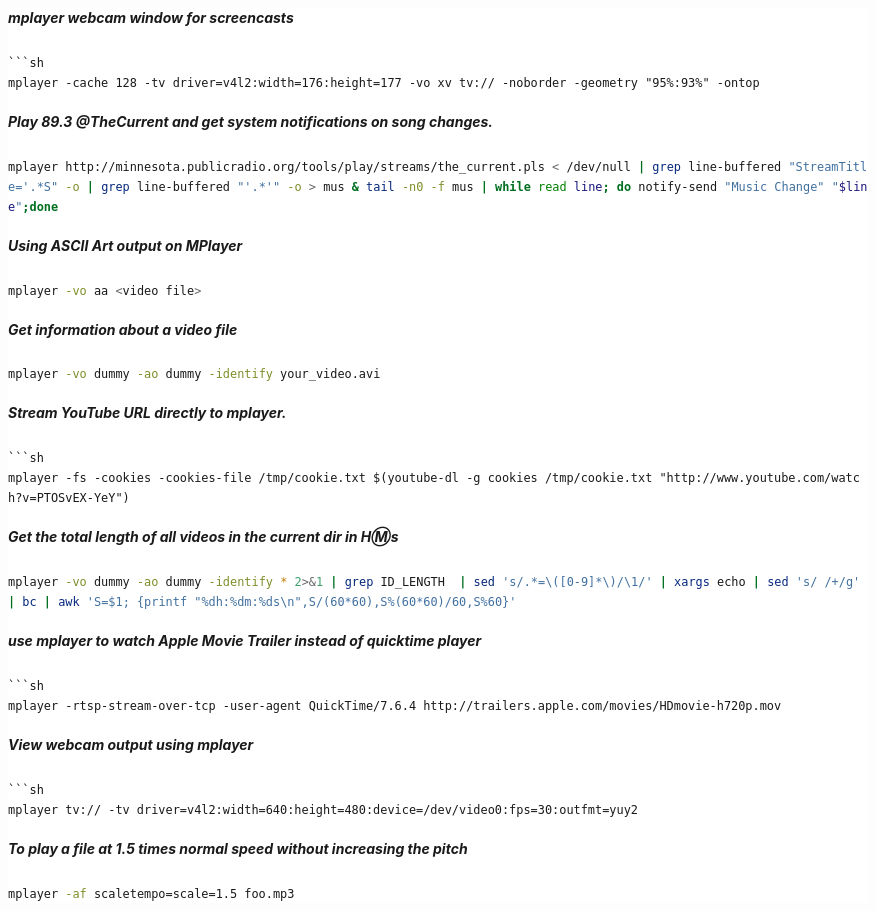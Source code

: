 ##### mplayer webcam window for screencasts
```
```sh
mplayer -cache 128 -tv driver=v4l2:width=176:height=177 -vo xv tv:// -noborder -geometry "95%:93%" -ontop
```

##### Play 89.3 @TheCurrent and get system notifications on song changes.
```sh
mplayer http://minnesota.publicradio.org/tools/play/streams/the_current.pls < /dev/null | grep line-buffered "StreamTitle='.*S" -o | grep line-buffered "'.*'" -o > mus & tail -n0 -f mus | while read line; do notify-send "Music Change" "$line";done
```

##### Using ASCII Art output on MPlayer
```sh
mplayer -vo aa <video file>
```

##### Get information about a video file
```sh
mplayer -vo dummy -ao dummy -identify your_video.avi
```

##### Stream YouTube URL directly to mplayer.
```
```sh
mplayer -fs -cookies -cookies-file /tmp/cookie.txt $(youtube-dl -g cookies /tmp/cookie.txt "http://www.youtube.com/watch?v=PTOSvEX-YeY")
```

##### Get the total length of all videos in the current dir in H:m:s
```sh
mplayer -vo dummy -ao dummy -identify * 2>&1 | grep ID_LENGTH  | sed 's/.*=\([0-9]*\)/\1/' | xargs echo | sed 's/ /+/g' | bc | awk 'S=$1; {printf "%dh:%dm:%ds\n",S/(60*60),S%(60*60)/60,S%60}'
```

##### use mplayer to watch Apple Movie Trailer instead of quicktime player
```
```sh
mplayer -rtsp-stream-over-tcp -user-agent QuickTime/7.6.4 http://trailers.apple.com/movies/HDmovie-h720p.mov
```

##### View webcam output using mplayer
```
```sh
mplayer tv:// -tv driver=v4l2:width=640:height=480:device=/dev/video0:fps=30:outfmt=yuy2
```

##### To play a file at 1.5 times normal speed  without increasing the pitch
```sh
mplayer -af scaletempo=scale=1.5 foo.mp3
```
